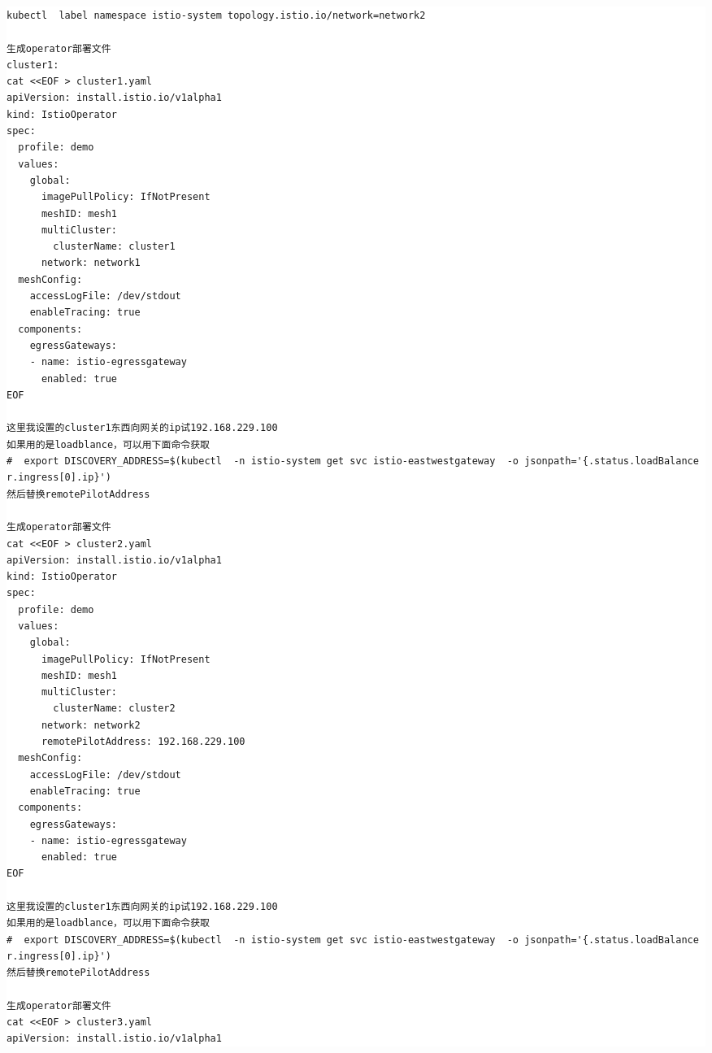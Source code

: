```
kubectl  label namespace istio-system topology.istio.io/network=network2

生成operator部署文件
cluster1:
cat <<EOF > cluster1.yaml
apiVersion: install.istio.io/v1alpha1
kind: IstioOperator
spec:
  profile: demo
  values:
    global:
      imagePullPolicy: IfNotPresent
      meshID: mesh1
      multiCluster:
        clusterName: cluster1
      network: network1
  meshConfig:
    accessLogFile: /dev/stdout
    enableTracing: true
  components:
    egressGateways:
    - name: istio-egressgateway
      enabled: true
EOF

这里我设置的cluster1东西向网关的ip试192.168.229.100
如果用的是loadblance，可以用下面命令获取
#  export DISCOVERY_ADDRESS=$(kubectl  -n istio-system get svc istio-eastwestgateway  -o jsonpath='{.status.loadBalancer.ingress[0].ip}')
然后替换remotePilotAddress

生成operator部署文件
cat <<EOF > cluster2.yaml
apiVersion: install.istio.io/v1alpha1
kind: IstioOperator
spec:
  profile: demo
  values:
    global:
      imagePullPolicy: IfNotPresent
      meshID: mesh1
      multiCluster:
        clusterName: cluster2
      network: network2
      remotePilotAddress: 192.168.229.100
  meshConfig:
    accessLogFile: /dev/stdout
    enableTracing: true
  components:
    egressGateways:
    - name: istio-egressgateway
      enabled: true
EOF

这里我设置的cluster1东西向网关的ip试192.168.229.100
如果用的是loadblance，可以用下面命令获取
#  export DISCOVERY_ADDRESS=$(kubectl  -n istio-system get svc istio-eastwestgateway  -o jsonpath='{.status.loadBalancer.ingress[0].ip}')
然后替换remotePilotAddress

生成operator部署文件
cat <<EOF > cluster3.yaml
apiVersion: install.istio.io/v1alpha1
```